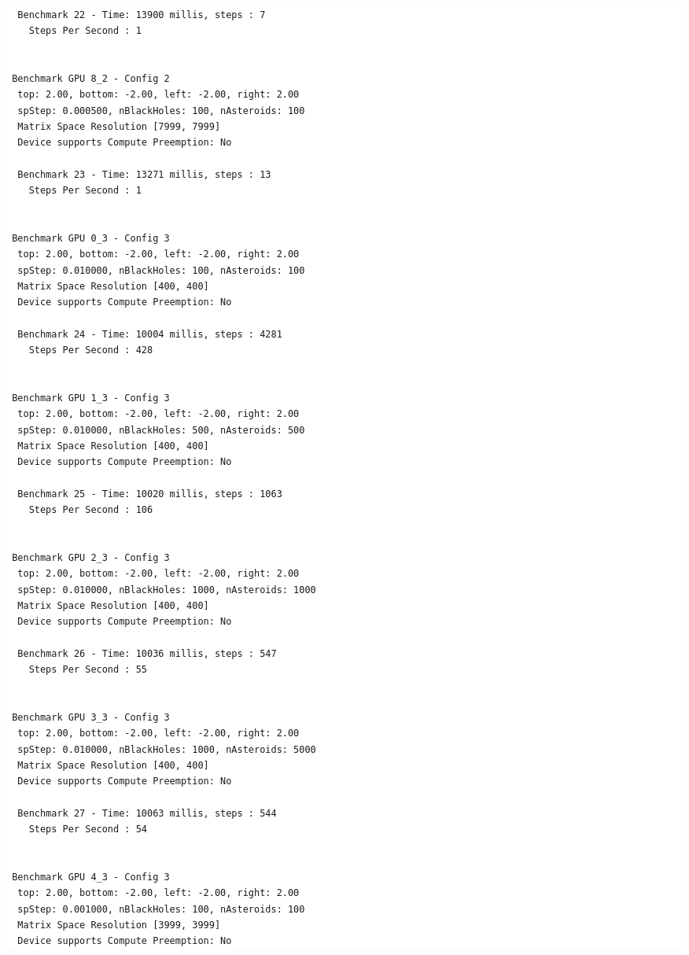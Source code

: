       Benchmark 22 - Time: 13900 millis, steps : 7
        Steps Per Second : 1
    
    
     Benchmark GPU 8_2 - Config 2
      top: 2.00, bottom: -2.00, left: -2.00, right: 2.00
      spStep: 0.000500, nBlackHoles: 100, nAsteroids: 100
      Matrix Space Resolution [7999, 7999]
      Device supports Compute Preemption: No
    
      Benchmark 23 - Time: 13271 millis, steps : 13
        Steps Per Second : 1
    
    
     Benchmark GPU 0_3 - Config 3
      top: 2.00, bottom: -2.00, left: -2.00, right: 2.00
      spStep: 0.010000, nBlackHoles: 100, nAsteroids: 100
      Matrix Space Resolution [400, 400]
      Device supports Compute Preemption: No
    
      Benchmark 24 - Time: 10004 millis, steps : 4281
        Steps Per Second : 428
    
    
     Benchmark GPU 1_3 - Config 3
      top: 2.00, bottom: -2.00, left: -2.00, right: 2.00
      spStep: 0.010000, nBlackHoles: 500, nAsteroids: 500
      Matrix Space Resolution [400, 400]
      Device supports Compute Preemption: No
    
      Benchmark 25 - Time: 10020 millis, steps : 1063
        Steps Per Second : 106
    
    
     Benchmark GPU 2_3 - Config 3
      top: 2.00, bottom: -2.00, left: -2.00, right: 2.00
      spStep: 0.010000, nBlackHoles: 1000, nAsteroids: 1000
      Matrix Space Resolution [400, 400]
      Device supports Compute Preemption: No
    
      Benchmark 26 - Time: 10036 millis, steps : 547
        Steps Per Second : 55
    
    
     Benchmark GPU 3_3 - Config 3
      top: 2.00, bottom: -2.00, left: -2.00, right: 2.00
      spStep: 0.010000, nBlackHoles: 1000, nAsteroids: 5000
      Matrix Space Resolution [400, 400]
      Device supports Compute Preemption: No
    
      Benchmark 27 - Time: 10063 millis, steps : 544
        Steps Per Second : 54
    
    
     Benchmark GPU 4_3 - Config 3
      top: 2.00, bottom: -2.00, left: -2.00, right: 2.00
      spStep: 0.001000, nBlackHoles: 100, nAsteroids: 100
      Matrix Space Resolution [3999, 3999]
      Device supports Compute Preemption: No
    